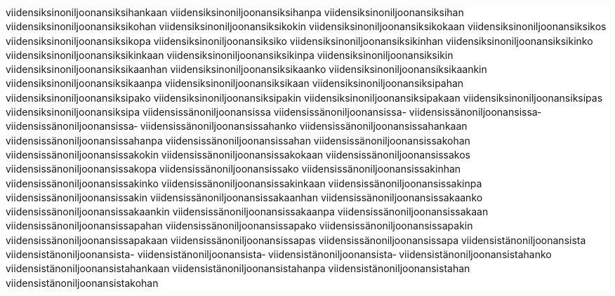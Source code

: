 viidensiksinoniljoonansiksihankaan
viidensiksinoniljoonansiksihanpa
viidensiksinoniljoonansiksihan
viidensiksinoniljoonansiksikohan
viidensiksinoniljoonansiksikokin
viidensiksinoniljoonansiksikokaan
viidensiksinoniljoonansiksikos
viidensiksinoniljoonansiksikopa
viidensiksinoniljoonansiksiko
viidensiksinoniljoonansiksikinhan
viidensiksinoniljoonansiksikinko
viidensiksinoniljoonansiksikinkaan
viidensiksinoniljoonansiksikinpa
viidensiksinoniljoonansiksikin
viidensiksinoniljoonansiksikaanhan
viidensiksinoniljoonansiksikaanko
viidensiksinoniljoonansiksikaankin
viidensiksinoniljoonansiksikaanpa
viidensiksinoniljoonansiksikaan
viidensiksinoniljoonansiksipahan
viidensiksinoniljoonansiksipako
viidensiksinoniljoonansiksipakin
viidensiksinoniljoonansiksipakaan
viidensiksinoniljoonansiksipas
viidensiksinoniljoonansiksipa
viidensissänoniljoonansissa
viidensissänoniljoonansissa-
viidensissänoniljoonansissa‐
viidensissänoniljoonansissa‑
viidensissänoniljoonansissahanko
viidensissänoniljoonansissahankaan
viidensissänoniljoonansissahanpa
viidensissänoniljoonansissahan
viidensissänoniljoonansissakohan
viidensissänoniljoonansissakokin
viidensissänoniljoonansissakokaan
viidensissänoniljoonansissakos
viidensissänoniljoonansissakopa
viidensissänoniljoonansissako
viidensissänoniljoonansissakinhan
viidensissänoniljoonansissakinko
viidensissänoniljoonansissakinkaan
viidensissänoniljoonansissakinpa
viidensissänoniljoonansissakin
viidensissänoniljoonansissakaanhan
viidensissänoniljoonansissakaanko
viidensissänoniljoonansissakaankin
viidensissänoniljoonansissakaanpa
viidensissänoniljoonansissakaan
viidensissänoniljoonansissapahan
viidensissänoniljoonansissapako
viidensissänoniljoonansissapakin
viidensissänoniljoonansissapakaan
viidensissänoniljoonansissapas
viidensissänoniljoonansissapa
viidensistänoniljoonansista
viidensistänoniljoonansista-
viidensistänoniljoonansista‐
viidensistänoniljoonansista‑
viidensistänoniljoonansistahanko
viidensistänoniljoonansistahankaan
viidensistänoniljoonansistahanpa
viidensistänoniljoonansistahan
viidensistänoniljoonansistakohan